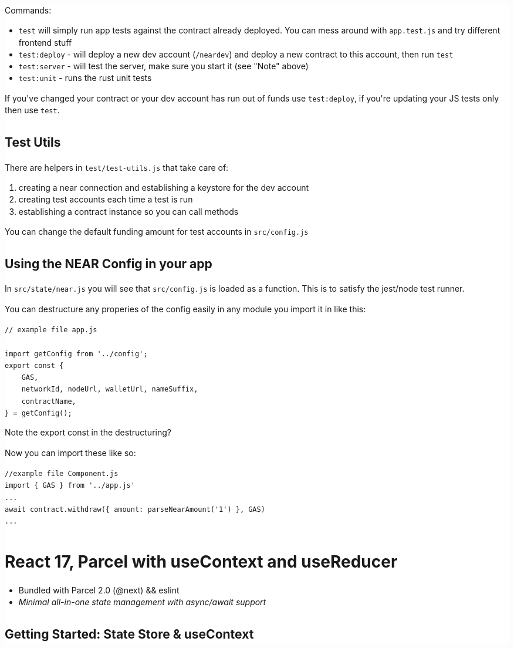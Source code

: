Commands:
- `test` will simply run app tests against the contract already deployed. You can mess around with `app.test.js` and try different frontend stuff
- `test:deploy` - will deploy a new dev account (`/neardev`) and deploy a new contract to this account, then run `test`
- `test:server` - will test the server, make sure you start it (see "Note" above)
- `test:unit` - runs the rust unit tests

If you've changed your contract or your dev account has run out of funds use `test:deploy`, if you're updating your JS tests only then use `test`.

## Test Utils

There are helpers in `test/test-utils.js` that take care of:
1. creating a near connection and establishing a keystore for the dev account
2. creating test accounts each time a test is run
3. establishing a contract instance so you can call methods

You can change the default funding amount for test accounts in `src/config.js`

## Using the NEAR Config in your app

In `src/state/near.js` you will see that `src/config.js` is loaded as a function. This is to satisfy the jest/node test runner.

You can destructure any properies of the config easily in any module you import it in like this:

```
// example file app.js

import getConfig from '../config';
export const {
	GAS,
	networkId, nodeUrl, walletUrl, nameSuffix,
	contractName,
} = getConfig();
```
Note the export const in the destructuring?

Now you can import these like so:
```
//example file Component.js
import { GAS } from '../app.js'
...
await contract.withdraw({ amount: parseNearAmount('1') }, GAS)
...
```

# React 17, Parcel with useContext and useReducer
- Bundled with Parcel 2.0 (@next) && eslint
- *Minimal all-in-one state management with async/await support*

## Getting Started: State Store & useContext
